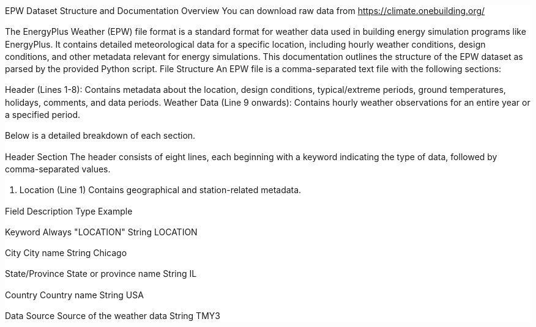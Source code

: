 EPW Dataset Structure and Documentation
Overview
You can download raw data from https://climate.onebuilding.org/

The EnergyPlus Weather (EPW) file format is a standard format for weather data used in building energy simulation programs like EnergyPlus. It contains detailed meteorological data for a specific location, including hourly weather conditions, design conditions, and other metadata relevant for energy simulations. This documentation outlines the structure of the EPW dataset as parsed by the provided Python script.
File Structure
An EPW file is a comma-separated text file with the following sections:

Header (Lines 1-8): Contains metadata about the location, design conditions, typical/extreme periods, ground temperatures, holidays, comments, and data periods.
Weather Data (Line 9 onwards): Contains hourly weather observations for an entire year or a specified period.

Below is a detailed breakdown of each section.

Header Section
The header consists of eight lines, each beginning with a keyword indicating the type of data, followed by comma-separated values.
1. Location (Line 1)
Contains geographical and station-related metadata.



Field
Description
Type
Example



Keyword
Always "LOCATION"
String
LOCATION


City
City name
String
Chicago


State/Province
State or province name
String
IL


Country
Country name
String
USA


Data Source
Source of the weather data
String
TMY3
